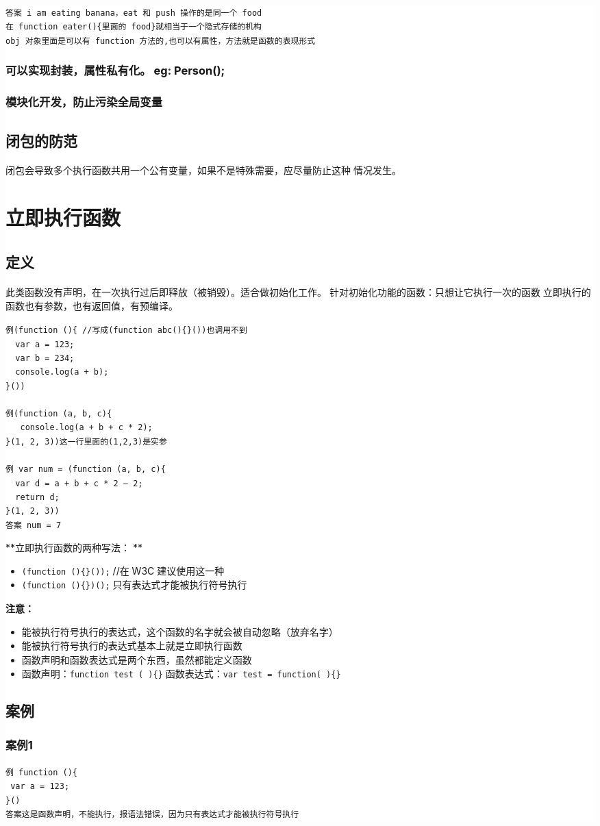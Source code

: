     答案 i am eating banana，eat 和 push 操作的是同一个 food
    在 function eater(){里面的 food}就相当于一个隐式存储的机构
    obj 对象里面是可以有 function 方法的,也可以有属性，方法就是函数的表现形式

### 可以实现封装，属性私有化。 eg: Person(); 

### 模块化开发，防止污染全局变量

## 闭包的防范

闭包会导致多个执行函数共用一个公有变量，如果不是特殊需要，应尽量防止这种 情况发生。

# 立即执行函数

## 定义

此类函数没有声明，在一次执行过后即释放（被销毁）。适合做初始化工作。 针对初始化功能的函数：只想让它执行一次的函数 立即执行的函数也有参数，也有返回值，有预编译。

    例(function (){ //写成(function abc(){}())也调用不到
      var a = 123;
      var b = 234;
      console.log(a + b);
    }())
    
    例(function (a, b, c){
       console.log(a + b + c * 2);
    }(1, 2, 3))这一行里面的(1,2,3)是实参
    
    例 var num = (function (a, b, c){
      var d = a + b + c * 2 – 2;
      return d;
    }(1, 2, 3))
    答案 num = 7


**立即执行函数的两种写法： **

- `(function (){}());`     //在 W3C 建议使用这一种 
- `(function (){})();`    只有表达式才能被执行符号执行 

**注意：**

- 能被执行符号执行的表达式，这个函数的名字就会被自动忽略（放弃名字）
- 能被执行符号执行的表达式基本上就是立即执行函数 
- 函数声明和函数表达式是两个东西，虽然都能定义函数 
- 函数声明：`function test ( ){}` 函数表达式：`var test = function( ){}`

## 案例

### 案例1

    例 function (){
     var a = 123;
    }()
    答案这是函数声明，不能执行，报语法错误，因为只有表达式才能被执行符号执行

